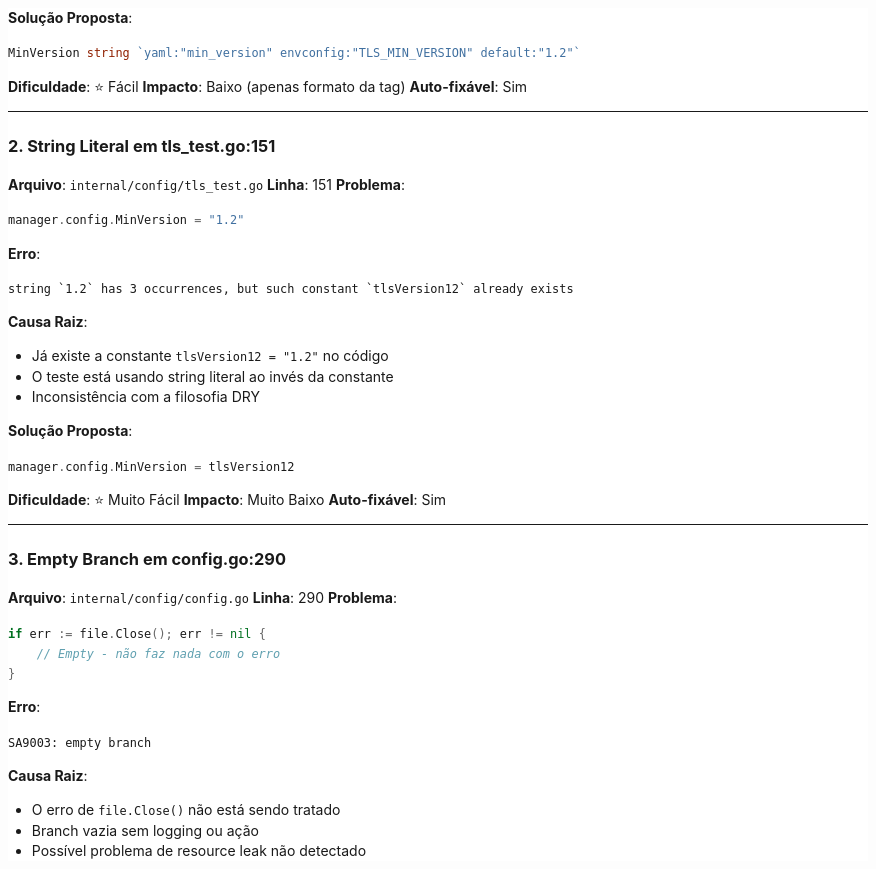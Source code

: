 **Solução Proposta**:
```go
MinVersion string `yaml:"min_version" envconfig:"TLS_MIN_VERSION" default:"1.2"`
```

**Dificuldade**: ⭐ Fácil
**Impacto**: Baixo (apenas formato da tag)
**Auto-fixável**: Sim

---

### 2. String Literal em tls_test.go:151

**Arquivo**: `internal/config/tls_test.go`
**Linha**: 151
**Problema**:
```go
manager.config.MinVersion = "1.2"
```

**Erro**:
```
string `1.2` has 3 occurrences, but such constant `tlsVersion12` already exists
```

**Causa Raiz**:
- Já existe a constante `tlsVersion12 = "1.2"` no código
- O teste está usando string literal ao invés da constante
- Inconsistência com a filosofia DRY

**Solução Proposta**:
```go
manager.config.MinVersion = tlsVersion12
```

**Dificuldade**: ⭐ Muito Fácil
**Impacto**: Muito Baixo
**Auto-fixável**: Sim

---

### 3. Empty Branch em config.go:290

**Arquivo**: `internal/config/config.go`
**Linha**: 290
**Problema**:
```go
if err := file.Close(); err != nil {
    // Empty - não faz nada com o erro
}
```

**Erro**:
```
SA9003: empty branch
```

**Causa Raiz**:
- O erro de `file.Close()` não está sendo tratado
- Branch vazia sem logging ou ação
- Possível problema de resource leak não detectado
